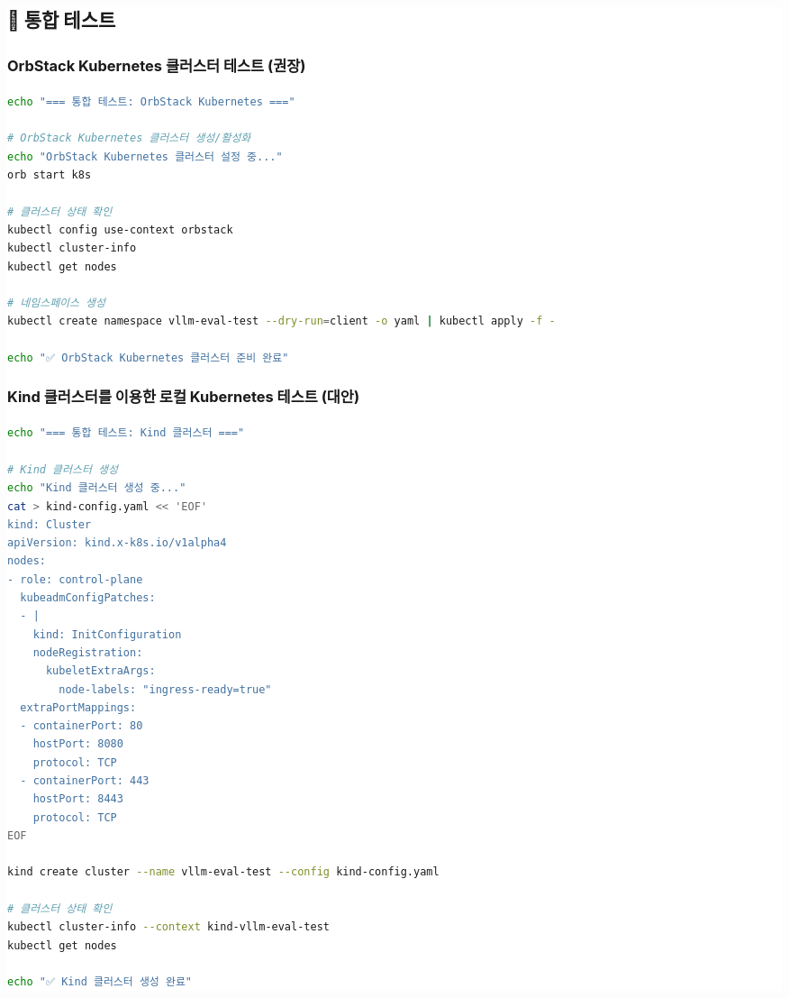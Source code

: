 ## 🔗 통합 테스트

### OrbStack Kubernetes 클러스터 테스트 (권장)

```bash
echo "=== 통합 테스트: OrbStack Kubernetes ==="

# OrbStack Kubernetes 클러스터 생성/활성화
echo "OrbStack Kubernetes 클러스터 설정 중..."
orb start k8s

# 클러스터 상태 확인
kubectl config use-context orbstack
kubectl cluster-info
kubectl get nodes

# 네임스페이스 생성
kubectl create namespace vllm-eval-test --dry-run=client -o yaml | kubectl apply -f -

echo "✅ OrbStack Kubernetes 클러스터 준비 완료"
```

### Kind 클러스터를 이용한 로컬 Kubernetes 테스트 (대안)

```bash
echo "=== 통합 테스트: Kind 클러스터 ==="

# Kind 클러스터 생성
echo "Kind 클러스터 생성 중..."
cat > kind-config.yaml << 'EOF'
kind: Cluster
apiVersion: kind.x-k8s.io/v1alpha4
nodes:
- role: control-plane
  kubeadmConfigPatches:
  - |
    kind: InitConfiguration
    nodeRegistration:
      kubeletExtraArgs:
        node-labels: "ingress-ready=true"
  extraPortMappings:
  - containerPort: 80
    hostPort: 8080
    protocol: TCP
  - containerPort: 443
    hostPort: 8443
    protocol: TCP
EOF

kind create cluster --name vllm-eval-test --config kind-config.yaml

# 클러스터 상태 확인
kubectl cluster-info --context kind-vllm-eval-test
kubectl get nodes

echo "✅ Kind 클러스터 생성 완료"
```
